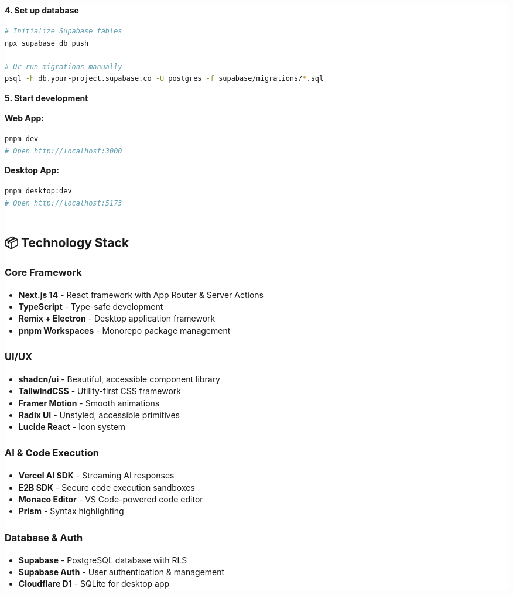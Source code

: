 **4. Set up database**

```bash
# Initialize Supabase tables
npx supabase db push

# Or run migrations manually
psql -h db.your-project.supabase.co -U postgres -f supabase/migrations/*.sql
```

**5. Start development**

**Web App:**

```bash
pnpm dev
# Open http://localhost:3000
```

**Desktop App:**

```bash
pnpm desktop:dev
# Open http://localhost:5173
```

---

## 📦 Technology Stack

### Core Framework

-   **Next.js 14** - React framework with App Router & Server Actions
-   **TypeScript** - Type-safe development
-   **Remix + Electron** - Desktop application framework
-   **pnpm Workspaces** - Monorepo package management

### UI/UX

-   **shadcn/ui** - Beautiful, accessible component library
-   **TailwindCSS** - Utility-first CSS framework
-   **Framer Motion** - Smooth animations
-   **Radix UI** - Unstyled, accessible primitives
-   **Lucide React** - Icon system

### AI & Code Execution

-   **Vercel AI SDK** - Streaming AI responses
-   **E2B SDK** - Secure code execution sandboxes
-   **Monaco Editor** - VS Code-powered code editor
-   **Prism** - Syntax highlighting

### Database & Auth

-   **Supabase** - PostgreSQL database with RLS
-   **Supabase Auth** - User authentication & management
-   **Cloudflare D1** - SQLite for desktop app
